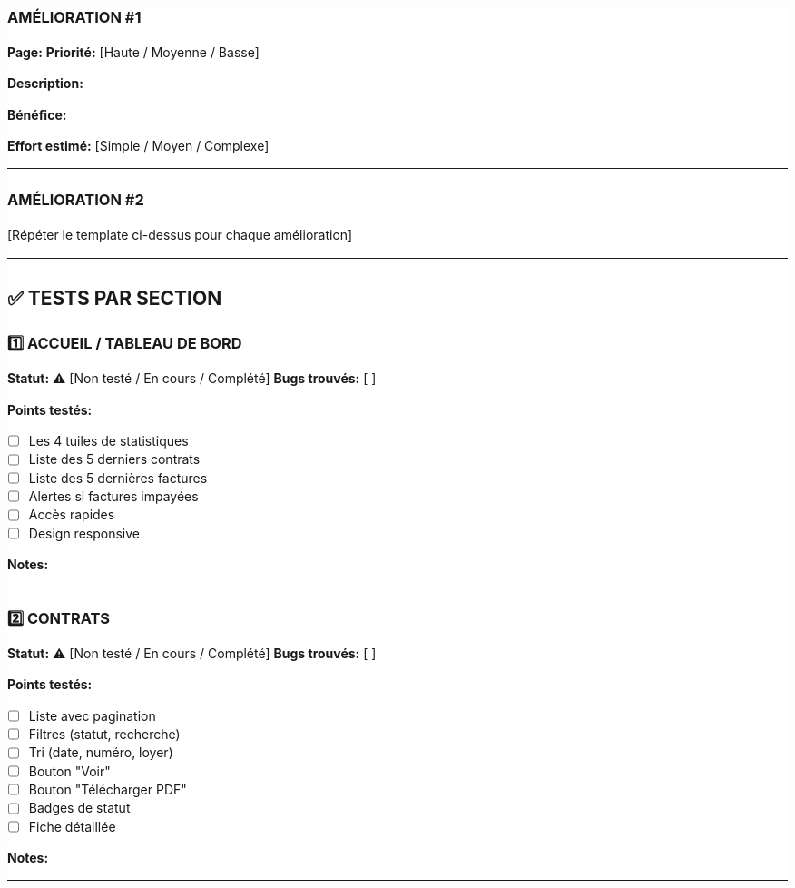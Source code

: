 ### AMÉLIORATION #1
**Page:**
**Priorité:** [Haute / Moyenne / Basse]

**Description:**


**Bénéfice:**


**Effort estimé:** [Simple / Moyen / Complexe]

---

### AMÉLIORATION #2
[Répéter le template ci-dessus pour chaque amélioration]

---

## ✅ TESTS PAR SECTION

### 1️⃣ ACCUEIL / TABLEAU DE BORD
**Statut:** ⚠️ [Non testé / En cours / Complété]
**Bugs trouvés:** [ ]

**Points testés:**
- [ ] Les 4 tuiles de statistiques
- [ ] Liste des 5 derniers contrats
- [ ] Liste des 5 dernières factures
- [ ] Alertes si factures impayées
- [ ] Accès rapides
- [ ] Design responsive

**Notes:**


---

### 2️⃣ CONTRATS
**Statut:** ⚠️ [Non testé / En cours / Complété]
**Bugs trouvés:** [ ]

**Points testés:**
- [ ] Liste avec pagination
- [ ] Filtres (statut, recherche)
- [ ] Tri (date, numéro, loyer)
- [ ] Bouton "Voir"
- [ ] Bouton "Télécharger PDF"
- [ ] Badges de statut
- [ ] Fiche détaillée

**Notes:**


---
